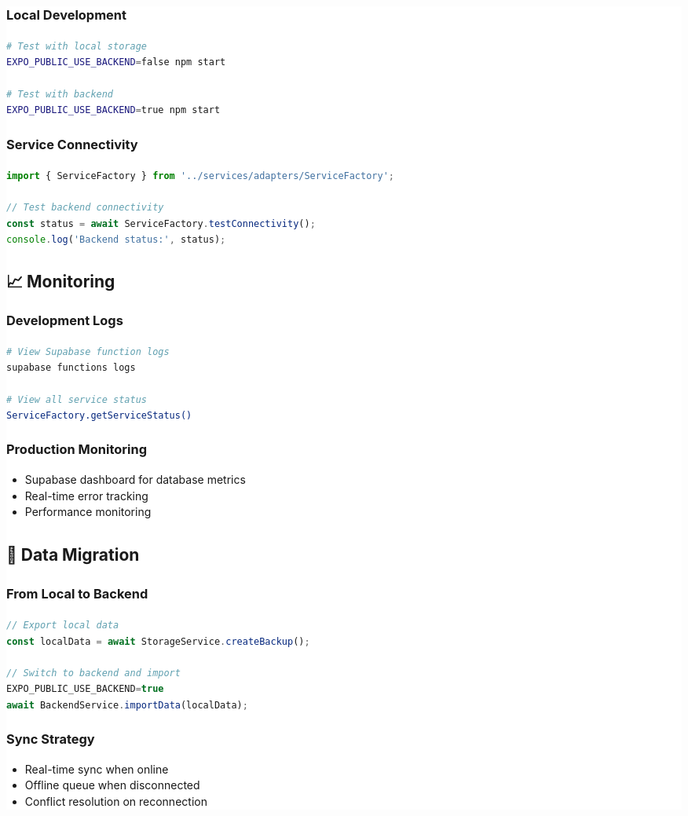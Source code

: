 ### Local Development
```bash
# Test with local storage
EXPO_PUBLIC_USE_BACKEND=false npm start

# Test with backend
EXPO_PUBLIC_USE_BACKEND=true npm start
```

### Service Connectivity
```typescript
import { ServiceFactory } from '../services/adapters/ServiceFactory';

// Test backend connectivity
const status = await ServiceFactory.testConnectivity();
console.log('Backend status:', status);
```

## 📈 Monitoring

### Development Logs
```bash
# View Supabase function logs
supabase functions logs

# View all service status
ServiceFactory.getServiceStatus()
```

### Production Monitoring
- Supabase dashboard for database metrics
- Real-time error tracking
- Performance monitoring

## 🔄 Data Migration

### From Local to Backend
```typescript
// Export local data
const localData = await StorageService.createBackup();

// Switch to backend and import
EXPO_PUBLIC_USE_BACKEND=true
await BackendService.importData(localData);
```

### Sync Strategy
- Real-time sync when online
- Offline queue when disconnected
- Conflict resolution on reconnection
